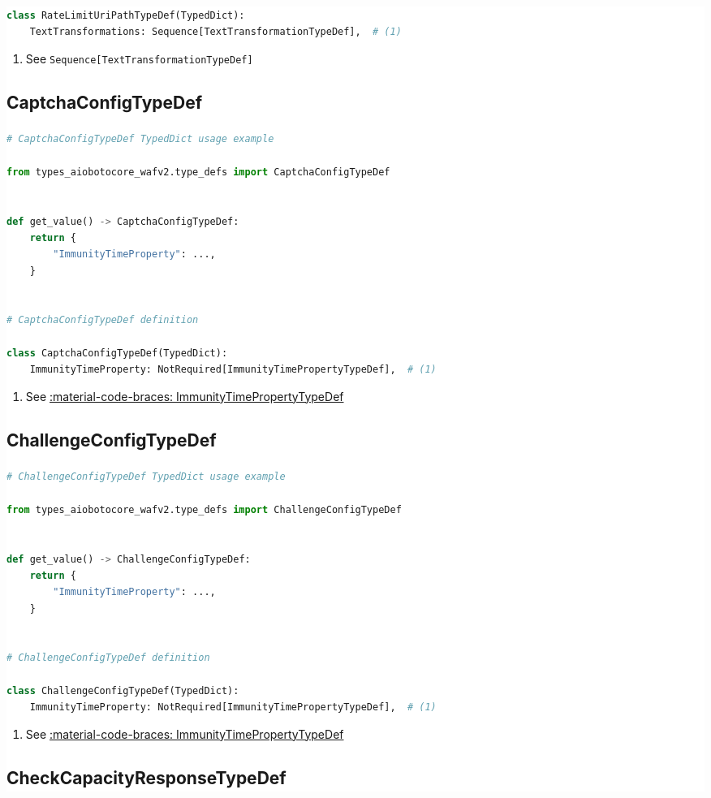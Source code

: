 ```python
class RateLimitUriPathTypeDef(TypedDict):
    TextTransformations: Sequence[TextTransformationTypeDef],  # (1)
```

1. See `Sequence[TextTransformationTypeDef]`

## CaptchaConfigTypeDef

```python
# CaptchaConfigTypeDef TypedDict usage example

from types_aiobotocore_wafv2.type_defs import CaptchaConfigTypeDef


def get_value() -> CaptchaConfigTypeDef:
    return {
        "ImmunityTimeProperty": ...,
    }


# CaptchaConfigTypeDef definition

class CaptchaConfigTypeDef(TypedDict):
    ImmunityTimeProperty: NotRequired[ImmunityTimePropertyTypeDef],  # (1)
```

1. See [:material-code-braces: ImmunityTimePropertyTypeDef](./type_defs.md#immunitytimepropertytypedef)

## ChallengeConfigTypeDef

```python
# ChallengeConfigTypeDef TypedDict usage example

from types_aiobotocore_wafv2.type_defs import ChallengeConfigTypeDef


def get_value() -> ChallengeConfigTypeDef:
    return {
        "ImmunityTimeProperty": ...,
    }


# ChallengeConfigTypeDef definition

class ChallengeConfigTypeDef(TypedDict):
    ImmunityTimeProperty: NotRequired[ImmunityTimePropertyTypeDef],  # (1)
```

1. See [:material-code-braces: ImmunityTimePropertyTypeDef](./type_defs.md#immunitytimepropertytypedef)

## CheckCapacityResponseTypeDef
